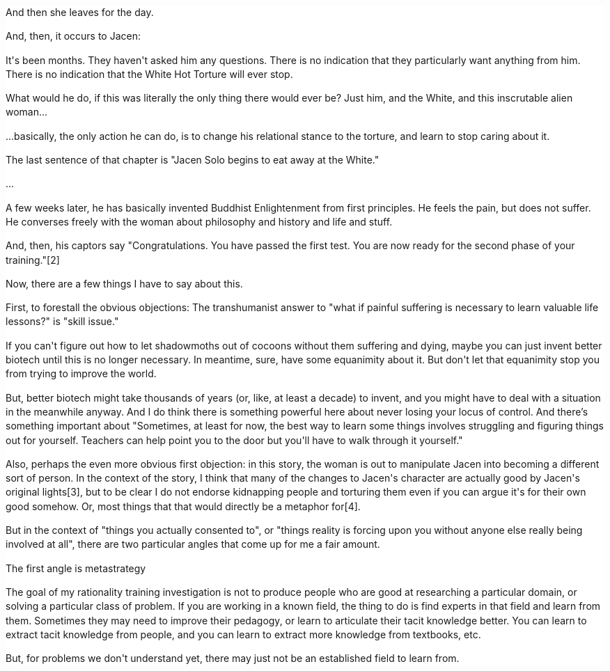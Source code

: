 And then she leaves for the day.

And, then, it occurs to Jacen:

It's been months. They haven't asked him any questions. There is no indication that they particularly want anything from him. There is no indication that the White Hot Torture will ever stop.

What would he do, if this was literally the only thing there would ever be? Just him, and the White, and this inscrutable alien woman...

...basically, the only action he can do, is to change his relational stance to the torture, and learn to stop caring about it.

The last sentence of that chapter is "Jacen Solo begins to eat away at the White."

...

A few weeks later, he has basically invented Buddhist Enlightenment from first principles. He feels the pain, but does not suffer. He converses freely with the woman about philosophy and history and life and stuff.

And, then, his captors say "Congratulations. You have passed the first test. You are now ready for the second phase of your training."[2]

Now, there are a few things I have to say about this.

First, to forestall the obvious objections: The transhumanist answer to "what if painful suffering is necessary to learn valuable life lessons?" is "skill issue." 

If you can't figure out how to let shadowmoths out of cocoons without them suffering and dying, maybe you can just invent better biotech until this is no longer necessary. In meantime, sure, have some equanimity about it. But don't let that equanimity stop you from trying to improve the world.

But, better biotech might take thousands of years (or, like, at least a decade) to invent, and you might have to deal with a situation in the meanwhile anyway. And I do think there is something powerful here about never losing your locus of control. And there’s something important about "Sometimes, at least for now, the best way to learn some things involves struggling and figuring things out for yourself. Teachers can help point you to the door but you'll have to walk through it yourself."

Also, perhaps the even more obvious first objection: in this story, the woman is out to manipulate Jacen into becoming a different sort of person. In the context of the story, I think that many of the changes to Jacen's character are actually good by Jacen's original lights[3], but to be clear I do not endorse kidnapping people and torturing them even if you can argue it's for their own good somehow. Or, most things that that would directly be a metaphor for[4]. 

But in the context of "things you actually consented to", or "things reality is forcing upon you without anyone else really being involved at all", there are two particular angles that come up for me a fair amount.

The first angle is metastrategy

The goal of my rationality training investigation is not to produce people who are good at researching a particular domain, or solving a particular class of problem. If you are working in a known field, the thing to do is find experts in that field and learn from them. Sometimes they may need to improve their pedagogy, or learn to articulate their tacit knowledge better. You can learn to extract tacit knowledge from people, and you can learn to extract more knowledge from textbooks, etc.

But, for problems we don't understand yet, there may just not be an established field to learn from.
